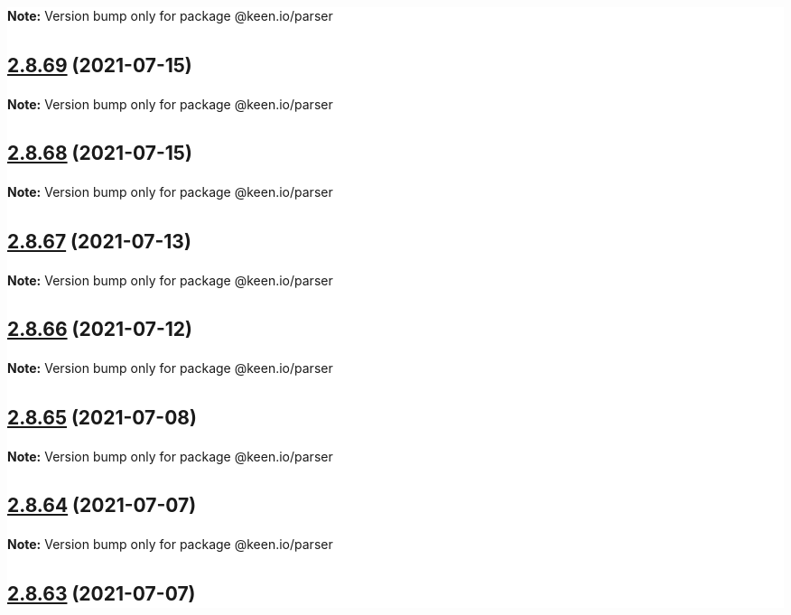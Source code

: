 **Note:** Version bump only for package @keen.io/parser





## [2.8.69](https://github.com/keen/keen/compare/@keen.io/parser@2.8.68...@keen.io/parser@2.8.69) (2021-07-15)

**Note:** Version bump only for package @keen.io/parser





## [2.8.68](https://github.com/keen/keen/compare/@keen.io/parser@2.8.67...@keen.io/parser@2.8.68) (2021-07-15)

**Note:** Version bump only for package @keen.io/parser





## [2.8.67](https://github.com/keen/keen/compare/@keen.io/parser@2.8.66...@keen.io/parser@2.8.67) (2021-07-13)

**Note:** Version bump only for package @keen.io/parser





## [2.8.66](https://github.com/keen/keen/compare/@keen.io/parser@2.8.65...@keen.io/parser@2.8.66) (2021-07-12)

**Note:** Version bump only for package @keen.io/parser





## [2.8.65](https://github.com/keen/keen/compare/@keen.io/parser@2.8.64...@keen.io/parser@2.8.65) (2021-07-08)

**Note:** Version bump only for package @keen.io/parser





## [2.8.64](https://github.com/keen/keen/compare/@keen.io/parser@2.8.63...@keen.io/parser@2.8.64) (2021-07-07)

**Note:** Version bump only for package @keen.io/parser





## [2.8.63](https://github.com/keen/keen/compare/@keen.io/parser@2.8.62...@keen.io/parser@2.8.63) (2021-07-07)
